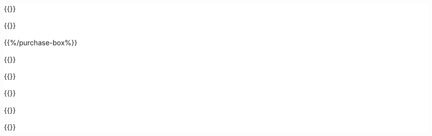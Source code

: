 {{<cta-course-buy-now>}}

{{<purchase-link type="course" bundle="advanced" product="courseAdvanced">}}

{{%/purchase-box%}}

<div class="padding-top-large padding-bottom">{{<testimonial-kabolobari photo>}}</div>

{{<course-faq>}}

{{<pricing-link>}}

<div class="padding-top-large padding-bottom">{{<testimonial-patricia-parker photo>}}</div>

{{<not-ready-yet>}}